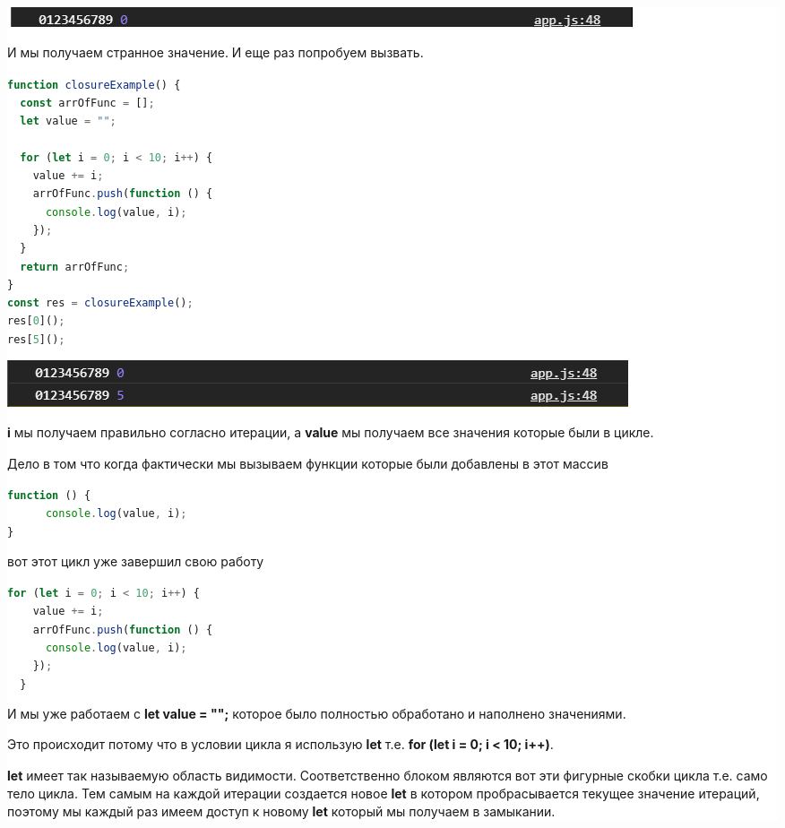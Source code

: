 ![](img/011.png)

И мы получаем странное значение. И еще раз попробуем вызвать.

```js
function closureExample() {
  const arrOfFunc = [];
  let value = "";

  for (let i = 0; i < 10; i++) {
    value += i;
    arrOfFunc.push(function () {
      console.log(value, i);
    });
  }
  return arrOfFunc;
}
const res = closureExample();
res[0]();
res[5]();
```
![](img/012.png)

**i** мы получаем правильно согласно итерации, а **value** мы получаем все значения которые были в цикле.

Дело в том что когда фактически мы вызываем функции которые были добавлены в этот массив 

```js
function () {
      console.log(value, i);
}
```
вот этот цикл уже завершил свою работу

```js
for (let i = 0; i < 10; i++) {
    value += i;
    arrOfFunc.push(function () {
      console.log(value, i);
    });
  }
```
И мы уже работаем с **let value = "";** которое  было полностью обработано и наполнено значениями.

Это происходит потому что в условии цикла я использую **let** т.е. **for (let i = 0; i < 10; i++)**. 

**let** имеет так называемую область видимости. Соответственно блоком являются вот эти фигурные скобки цикла т.е. само тело цикла. Тем самым на каждой итерации создается новое **let** в котором пробрасывается текущее значение итераций, поэтому мы каждый раз имеем доступ к новому **let** который мы получаем в замыкании. 
